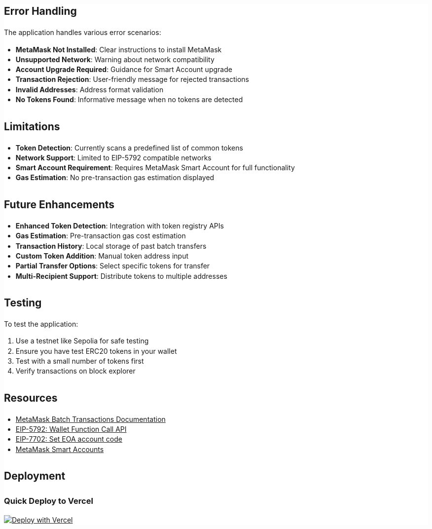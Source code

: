 ## Error Handling

The application handles various error scenarios:

- **MetaMask Not Installed**: Clear instructions to install MetaMask
- **Unsupported Network**: Warning about network compatibility
- **Account Upgrade Required**: Guidance for Smart Account upgrade
- **Transaction Rejection**: User-friendly message for rejected transactions
- **Invalid Addresses**: Address format validation
- **No Tokens Found**: Informative message when no tokens are detected

## Limitations

- **Token Detection**: Currently scans a predefined list of common tokens
- **Network Support**: Limited to EIP-5792 compatible networks
- **Smart Account Requirement**: Requires MetaMask Smart Account for full functionality
- **Gas Estimation**: No pre-transaction gas estimation displayed

## Future Enhancements

- **Enhanced Token Detection**: Integration with token registry APIs
- **Gas Estimation**: Pre-transaction gas cost estimation
- **Transaction History**: Local storage of past batch transfers
- **Custom Token Addition**: Manual token address input
- **Partial Transfer Options**: Select specific tokens for transfer
- **Multi-Recipient Support**: Distribute tokens to multiple addresses

## Testing

To test the application:

1. Use a testnet like Sepolia for safe testing
2. Ensure you have test ERC20 tokens in your wallet
3. Test with a small number of tokens first
4. Verify transactions on block explorer

## Resources

- [MetaMask Batch Transactions Documentation](https://docs.metamask.io/wallet/how-to/send-transactions/send-batch-transactions/)
- [EIP-5792: Wallet Function Call API](https://eips.ethereum.org/EIPS/eip-5792)
- [EIP-7702: Set EOA account code](https://eips.ethereum.org/EIPS/eip-7702)
- [MetaMask Smart Accounts](https://docs.metamask.io/delegation-toolkit/)

## Deployment

### Quick Deploy to Vercel

[![Deploy with Vercel](https://vercel.com/button)](https://vercel.com/new/clone?repository-url=https://github.com/zhangzhongnan928/EIP-7702-Batch-Transfer)
